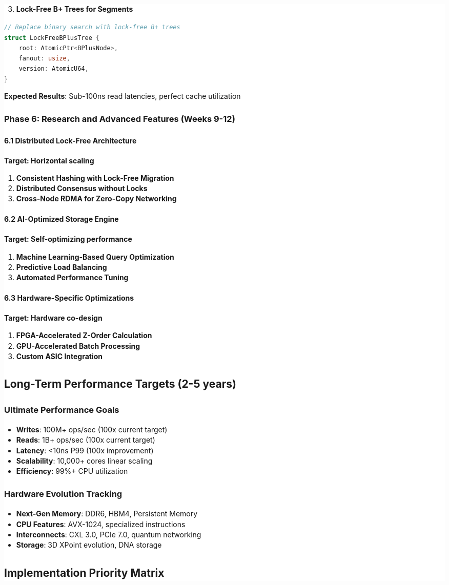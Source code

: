 3. **Lock-Free B+ Trees for Segments**
```rust
// Replace binary search with lock-free B+ trees
struct LockFreeBPlusTree {
    root: AtomicPtr<BPlusNode>,
    fanout: usize,
    version: AtomicU64,
}
```

**Expected Results**: Sub-100ns read latencies, perfect cache utilization

### Phase 6: Research and Advanced Features (Weeks 9-12)

#### 6.1 Distributed Lock-Free Architecture
**Target: Horizontal scaling**

1. **Consistent Hashing with Lock-Free Migration**
2. **Distributed Consensus without Locks**
3. **Cross-Node RDMA for Zero-Copy Networking**

#### 6.2 AI-Optimized Storage Engine
**Target: Self-optimizing performance**

1. **Machine Learning-Based Query Optimization**
2. **Predictive Load Balancing**
3. **Automated Performance Tuning**

#### 6.3 Hardware-Specific Optimizations
**Target: Hardware co-design**

1. **FPGA-Accelerated Z-Order Calculation**
2. **GPU-Accelerated Batch Processing**
3. **Custom ASIC Integration**

## Long-Term Performance Targets (2-5 years)

### Ultimate Performance Goals
- **Writes**: 100M+ ops/sec (100x current target)
- **Reads**: 1B+ ops/sec (100x current target)  
- **Latency**: <10ns P99 (100x improvement)
- **Scalability**: 10,000+ cores linear scaling
- **Efficiency**: 99%+ CPU utilization

### Hardware Evolution Tracking
- **Next-Gen Memory**: DDR6, HBM4, Persistent Memory
- **CPU Features**: AVX-1024, specialized instructions
- **Interconnects**: CXL 3.0, PCIe 7.0, quantum networking
- **Storage**: 3D XPoint evolution, DNA storage

## Implementation Priority Matrix
